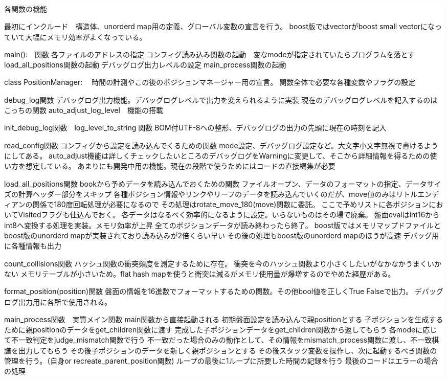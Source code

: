 

各関数の機能

最初にインクルード　構造体、unorderd map用の定義、グローバル変数の宣言を行う。
boost版ではvectorがboost small vectorになっていて大幅にメモリ効率がよくなっている。

main():　関数
各ファイルのアドレスの指定
コンフィグ読み込み関数の起動　変なmodeが指定されていたらプログラムを落とす
load_all_positions関数の起動
デバッグログ出力レベルの設定
main_process関数の起動

class PositionManager:　
時間の計測やこの後のポジションマネージャー用の宣言。
関数全体で必要な各種変数やフラグの設定

debug_log関数
デバッグログ出力機能。デバッグログレベルで出力を変えられるように実装
現在のデバッグログレベルを記入するのはこっちの関数
auto_adjust_log_level　機能の搭載

init_debug_log関数　log_level_to_string 関数
BOM付UTF-8への整形、デバッグログの出力の先頭に現在の時刻を記入

read_config関数
コンフィグから設定を読み込んでくるための関数
mode設定、デバッグログ設定など。大文字小文字無視で書けるようにしてある。
auto_adjust機能は詳しくチェックしたいところのデバッグログをWarningに変更して、そこから詳細情報を得るための使い方を想定している。
あまりにも開発中用の機能。現在の段階で使うためにはコードの直接編集が必要

load_all_positions関数
bookから予めデータを読み込んでおくための関数
ファイルオープン、データのフォーマットの指定、データサイズの計算ヘッダー部分をスキップ
各種ポジション情報やリンクやリーフのデータを読み込んでいくのだが、move値のみはリトルエンディアンの関係で180度回転処理が必要になるので
その処理はrotate_move_180(move)関数に委託。
ここで予めリストに各ポジションにおいてVisitedフラグも仕込んでおく。
各データはなるべく効率的になるように設定。いらないものはその場で廃棄。
盤面evalはint16からint8へ変換する処理を実装。メモリ効率が上昇
全てのポジションデータが読み終わったら終了。
boost版ではメモリマップドファイルとboost版のunorderd mapが実装されており読み込みが2倍くらい早い
その後の処理もboost版のunorderd mapのほうが高速
デバッグ用に各種情報も出力

count_collisions関数
ハッシュ関数の衝突頻度を測定するために存在。
衝突を今のハッシュ関数より小さくしたいがなかなかうまくいかない
メモリテーブルが小さいため。flat hash mapを使うと衝突は減るがメモリ使用量が爆増するのでやめた経歴がある。

format_position(position)関数
盤面の情報を16進数でフォーマットするための関数。その他bool値を正しくTrue Falseで出力。
デバッグログ出力用に各所で使用される。


main_process関数　実質メイン関数
main関数から直接起動される
初期盤面設定を読み込んで親positionとする
子ポジションを生成するために親positionのデータをget_children関数に渡す
完成した子ポジションデータをget_children関数から返してもらう
各modeに応じて不一致判定をjudge_mismatch関数で行う
不一致だった場合のみの動作として、その情報をmismatch_process関数に渡し、不一致棋譜を出力してもらう
その後子ポジションのデータを新しく親ポジションとする
その後スタック変数を操作し、次に起動するべき関数の管理を行う。（自身or recreate_parent_position関数)
ループの最後に1ループに所要した時間の記録を行う
最後のコードはエラーの場合の処理
